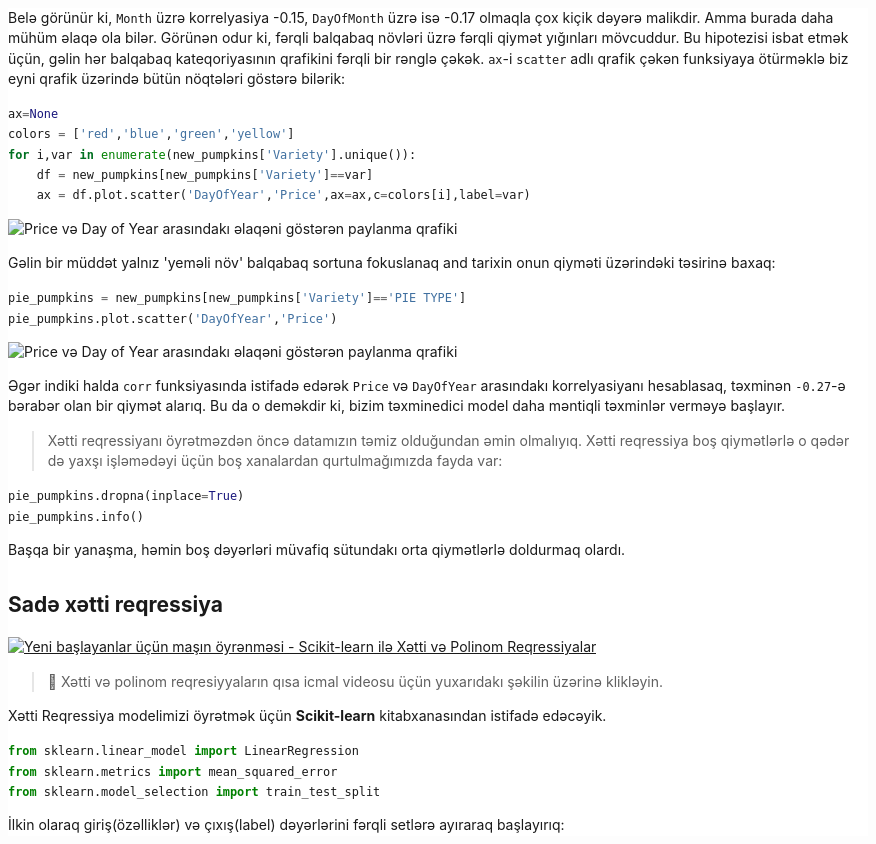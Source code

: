 Belə görünür ki, `Month` üzrə korrelyasiya -0.15, `DayOfMonth` üzrə isə -0.17 olmaqla çox kiçik dəyərə malikdir. Amma burada daha mühüm əlaqə ola bilər. Görünən odur ki, fərqli balqabaq növləri üzrə fərqli qiymət yığınları mövcuddur. Bu hipotezisi isbat etmək üçün, gəlin hər balqabaq kateqoriyasının qrafikini fərqli bir rənglə çəkək. `ax`-i `scatter` adlı qrafik çəkən funksiyaya ötürməklə biz eyni qrafik üzərində bütün nöqtələri göstərə bilərik:

```python
ax=None
colors = ['red','blue','green','yellow']
for i,var in enumerate(new_pumpkins['Variety'].unique()):
    df = new_pumpkins[new_pumpkins['Variety']==var]
    ax = df.plot.scatter('DayOfYear','Price',ax=ax,c=colors[i],label=var)
```

<img alt="Price və Day of Year arasındakı əlaqəni göstərən paylanma qrafiki" src="../images/scatter-dayofyear-color.png" width="50%" />

Gəlin bir müddət yalnız 'yeməli növ' balqabaq sortuna fokuslanaq and tarixin onun qiyməti üzərindəki təsirinə baxaq:

```python
pie_pumpkins = new_pumpkins[new_pumpkins['Variety']=='PIE TYPE']
pie_pumpkins.plot.scatter('DayOfYear','Price')
```

<img alt="Price və Day of Year arasındakı əlaqəni göstərən paylanma qrafiki" src="../images/pie-pumpkins-scatter.png" width="50%" />

Əgər indiki halda `corr` funksiyasında istifadə edərək `Price` və `DayOfYear` arasındakı korrelyasiyanı hesablasaq, təxminən `-0.27`-ə bərabər olan bir qiymət alarıq. Bu da o deməkdir ki, bizim təxminedici model daha məntiqli təxminlər verməyə başlayır.

> Xətti reqressiyanı öyrətməzdən öncə datamızın təmiz olduğundan əmin olmalıyıq. Xətti reqressiya boş qiymətlərlə o qədər də yaxşı işləmədəyi üçün boş xanalardan qurtulmağımızda fayda var:

```python
pie_pumpkins.dropna(inplace=True)
pie_pumpkins.info()
```

Başqa bir yanaşma, həmin boş dəyərləri müvafiq sütundakı orta qiymətlərlə doldurmaq olardı.

## Sadə xətti reqressiya

[![Yeni başlayanlar üçün maşın öyrənməsi - Scikit-learn ilə Xətti və Polinom Reqressiyalar](https://img.youtube.com/vi/e4c_UP2fSjg/0.jpg)](https://youtu.be/e4c_UP2fSjg "Yeni başlayanlar üçün maşın öyrənməsi - Scikit-learn ilə Xətti və Polinom Reqressiyalar")

> 🎥 Xətti və polinom reqresiyyaların qısa icmal videosu üçün yuxarıdakı şəkilin üzərinə klikləyin.

Xətti Reqressiya modelimizi öyrətmək üçün **Scikit-learn** kitabxanasından istifadə edəcəyik.

```python
from sklearn.linear_model import LinearRegression
from sklearn.metrics import mean_squared_error
from sklearn.model_selection import train_test_split
```

İlkin olaraq giriş(özəlliklər) və çıxış(label) dəyərlərini fərqli setlərə ayıraraq başlayırıq:
